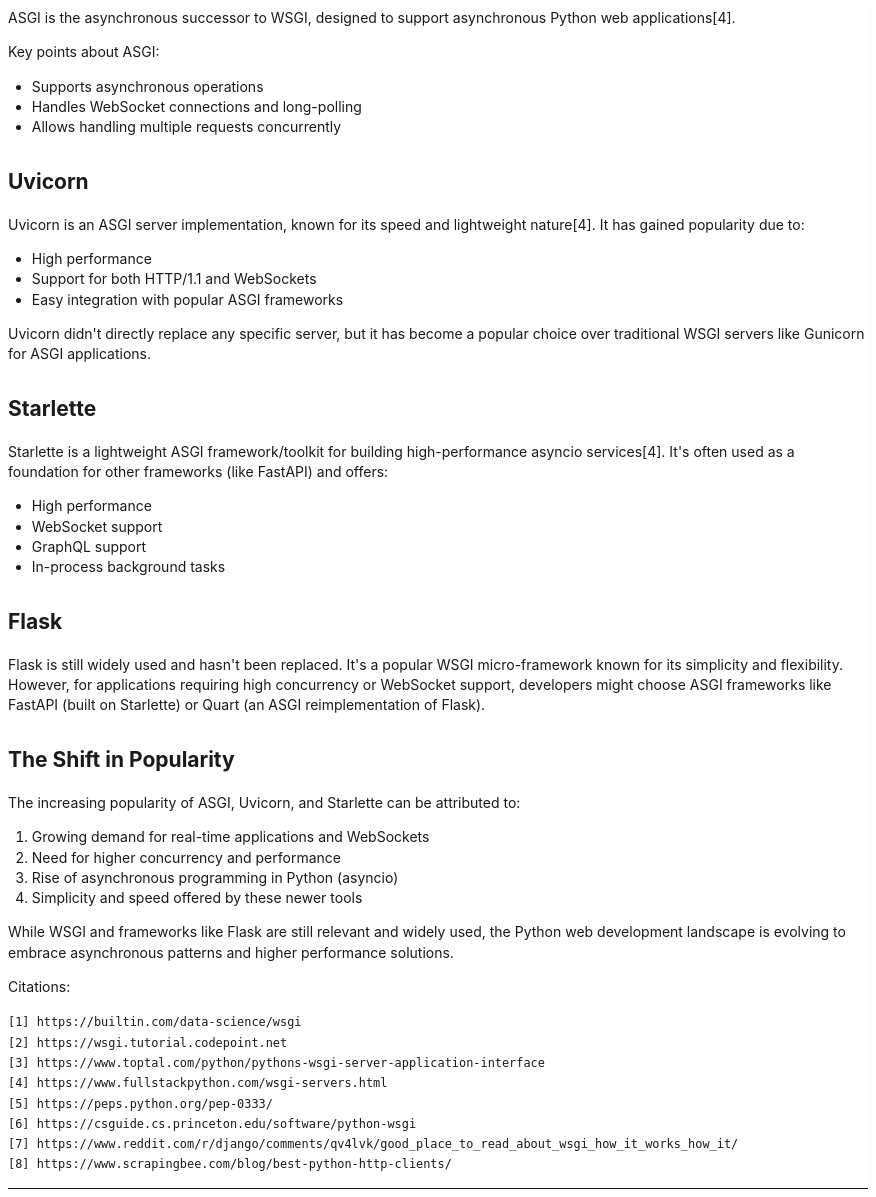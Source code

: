 ASGI is the asynchronous successor to WSGI, designed to support asynchronous Python web applications[4].

Key points about ASGI:
- Supports asynchronous operations
- Handles WebSocket connections and long-polling
- Allows handling multiple requests concurrently

## Uvicorn

Uvicorn is an ASGI server implementation, known for its speed and lightweight nature[4]. It has gained popularity due to:

- High performance
- Support for both HTTP/1.1 and WebSockets
- Easy integration with popular ASGI frameworks

Uvicorn didn't directly replace any specific server, but it has become a popular choice over traditional WSGI servers like Gunicorn for ASGI applications.

## Starlette

Starlette is a lightweight ASGI framework/toolkit for building high-performance asyncio services[4]. It's often used as a foundation for other frameworks (like FastAPI) and offers:

- High performance
- WebSocket support
- GraphQL support
- In-process background tasks

## Flask

Flask is still widely used and hasn't been replaced. It's a popular WSGI micro-framework known for its simplicity and flexibility. However, for applications requiring high concurrency or WebSocket support, developers might choose ASGI frameworks like FastAPI (built on Starlette) or Quart (an ASGI reimplementation of Flask).

## The Shift in Popularity

The increasing popularity of ASGI, Uvicorn, and Starlette can be attributed to:

1. Growing demand for real-time applications and WebSockets
2. Need for higher concurrency and performance
3. Rise of asynchronous programming in Python (asyncio)
4. Simplicity and speed offered by these newer tools

While WSGI and frameworks like Flask are still relevant and widely used, the Python web development landscape is evolving to embrace asynchronous patterns and higher performance solutions.

Citations:

    [1] https://builtin.com/data-science/wsgi
    [2] https://wsgi.tutorial.codepoint.net
    [3] https://www.toptal.com/python/pythons-wsgi-server-application-interface
    [4] https://www.fullstackpython.com/wsgi-servers.html
    [5] https://peps.python.org/pep-0333/
    [6] https://csguide.cs.princeton.edu/software/python-wsgi
    [7] https://www.reddit.com/r/django/comments/qv4lvk/good_place_to_read_about_wsgi_how_it_works_how_it/
    [8] https://www.scrapingbee.com/blog/best-python-http-clients/

---
